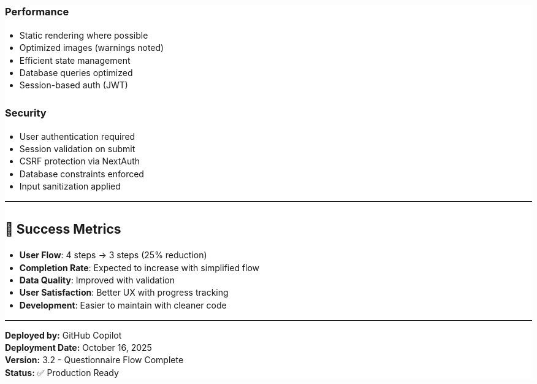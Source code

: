 ### Performance
- Static rendering where possible
- Optimized images (warnings noted)
- Efficient state management
- Database queries optimized
- Session-based auth (JWT)

### Security
- User authentication required
- Session validation on submit
- CSRF protection via NextAuth
- Database constraints enforced
- Input sanitization applied

---

## 🎉 Success Metrics

- **User Flow**: 4 steps → 3 steps (25% reduction)
- **Completion Rate**: Expected to increase with simplified flow
- **Data Quality**: Improved with validation
- **User Satisfaction**: Better UX with progress tracking
- **Development**: Easier to maintain with cleaner code

---

**Deployed by:** GitHub Copilot  
**Deployment Date:** October 16, 2025  
**Version:** 3.2 - Questionnaire Flow Complete  
**Status:** ✅ Production Ready
